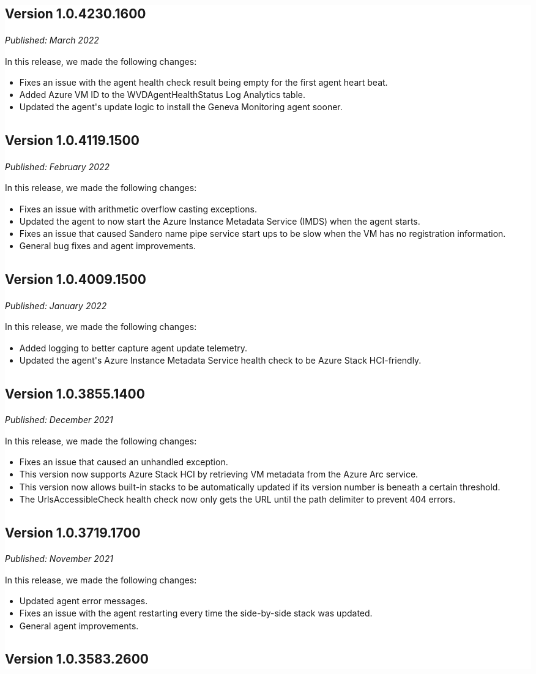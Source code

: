 ## Version 1.0.4230.1600

*Published: March 2022*

In this release, we made the following changes:

- Fixes an issue with the agent health check result being empty for the first agent heart beat.
- Added Azure VM ID to the WVDAgentHealthStatus Log Analytics table.
- Updated the agent's update logic to install the Geneva Monitoring agent sooner.

## Version 1.0.4119.1500

*Published: February 2022*

In this release, we made the following changes:

- Fixes an issue with arithmetic overflow casting exceptions.
- Updated the agent to now start the Azure Instance Metadata Service (IMDS) when the agent starts.
- Fixes an issue that caused Sandero name pipe service start ups to be slow when the VM has no registration information.
- General bug fixes and agent improvements.

## Version 1.0.4009.1500

*Published: January 2022*

In this release, we made the following changes:

- Added logging to better capture agent update telemetry.
- Updated the agent's Azure Instance Metadata Service health check to be Azure Stack HCI-friendly.

## Version 1.0.3855.1400

*Published: December 2021*

In this release, we made the following changes:

- Fixes an issue that caused an unhandled exception.
- This version now supports Azure Stack HCI by retrieving VM metadata from the Azure Arc service.
- This version now allows built-in stacks to be automatically updated if its version number is beneath a certain threshold.
- The UrlsAccessibleCheck health check now only gets the URL until the path delimiter to prevent 404 errors.

## Version 1.0.3719.1700

*Published: November 2021*

In this release, we made the following changes:

- Updated agent error messages.
- Fixes an issue with the agent restarting every time the side-by-side stack was updated.
- General agent improvements.

## Version 1.0.3583.2600
